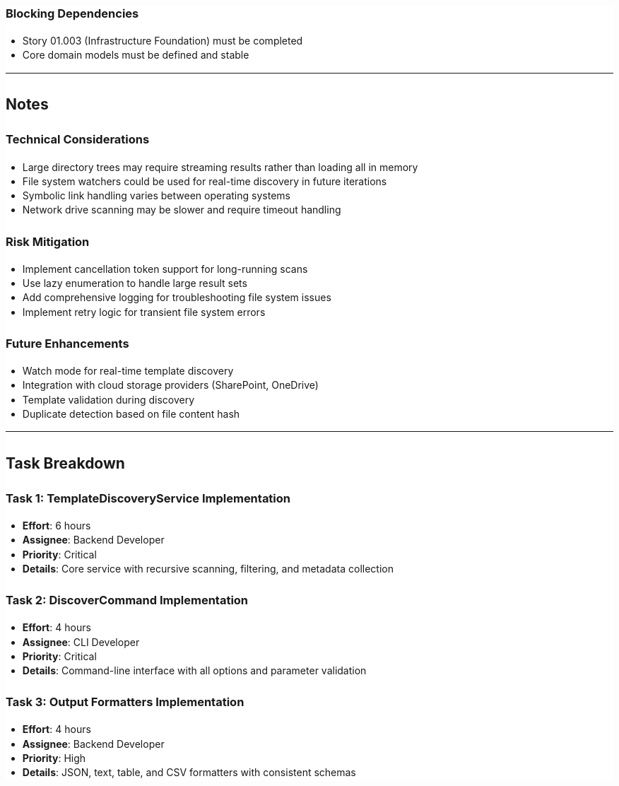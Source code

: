 ### Blocking Dependencies
- Story 01.003 (Infrastructure Foundation) must be completed
- Core domain models must be defined and stable

---

## Notes

### Technical Considerations
- Large directory trees may require streaming results rather than loading all in memory
- File system watchers could be used for real-time discovery in future iterations
- Symbolic link handling varies between operating systems
- Network drive scanning may be slower and require timeout handling

### Risk Mitigation
- Implement cancellation token support for long-running scans
- Use lazy enumeration to handle large result sets
- Add comprehensive logging for troubleshooting file system issues
- Implement retry logic for transient file system errors

### Future Enhancements
- Watch mode for real-time template discovery
- Integration with cloud storage providers (SharePoint, OneDrive)
- Template validation during discovery
- Duplicate detection based on file content hash

---

## Task Breakdown

### Task 1: TemplateDiscoveryService Implementation
- **Effort**: 6 hours
- **Assignee**: Backend Developer
- **Priority**: Critical
- **Details**: Core service with recursive scanning, filtering, and metadata collection

### Task 2: DiscoverCommand Implementation
- **Effort**: 4 hours
- **Assignee**: CLI Developer
- **Priority**: Critical
- **Details**: Command-line interface with all options and parameter validation

### Task 3: Output Formatters Implementation
- **Effort**: 4 hours
- **Assignee**: Backend Developer
- **Priority**: High
- **Details**: JSON, text, table, and CSV formatters with consistent schemas

